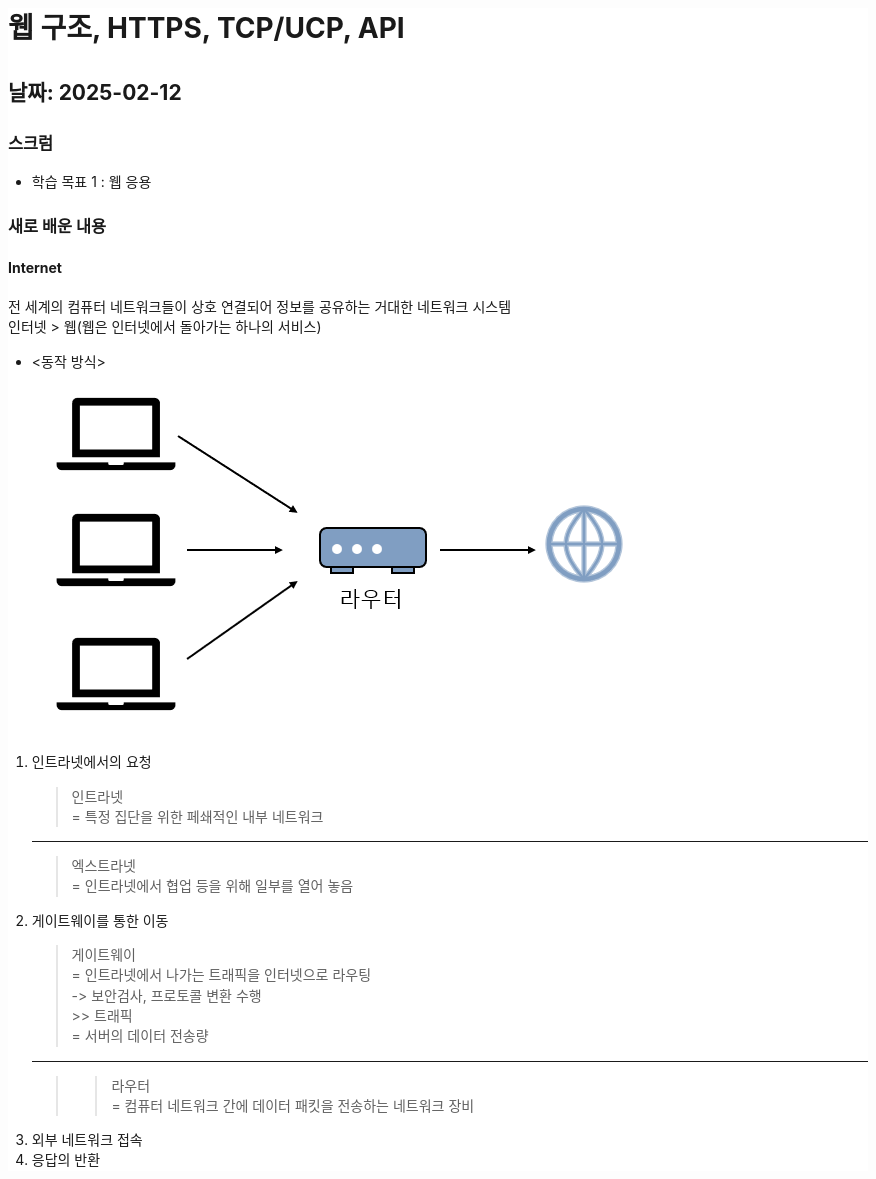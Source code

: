 # 웹 구조, HTTPS, TCP/UCP, API

## 날짜: 2025-02-12

### 스크럼
- 학습 목표 1 : 웹 응용

### 새로 배운 내용
#### Internet
전 세계의 컴퓨터 네트워크들이 상호 연결되어 정보를 공유하는 거대한 네트워크 시스템  
인터넷 > 웹(웹은 인터넷에서 돌아가는 하나의 서비스)
- <동작 방식>  
![인터넷 동작 방식](./src/2025-02-12-인터넷%20동작%20방식.png)
1. 인트라넷에서의 요청
    > 인트라넷  
       = 특정 집단을 위한 페쇄적인 내부 네트워크
    -------------
    > 엑스트라넷  
       = 인트라넷에서 협업 등을 위해 일부를 열어 놓음
2. 게이트웨이를 통한 이동
    > 게이트웨이  
       = 인트라넷에서 나가는 트래픽을 인터넷으로 라우팅  
       -> 보안검사, 프로토콜 변환 수행  
       >> 트래픽  
            =  서버의 데이터 전송량  
    -------------
    >> 라우터  
    = 컴퓨터 네트워크 간에 데이터 패킷을 전송하는 네트워크 장비
3. 외부 네트워크 접속
4. 응답의 반환
